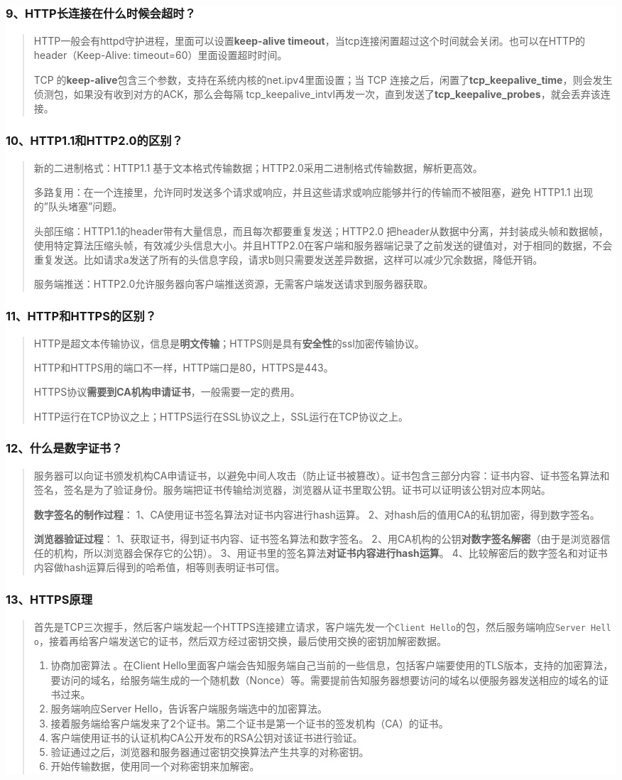 ### 9、HTTP长连接在什么时候会超时？

> HTTP一般会有httpd守护进程，里面可以设置**keep-alive timeout**，当tcp连接闲置超过这个时间就会关闭。也可以在HTTP的header（Keep-Alive: timeout=60）里面设置超时时间。
>
> TCP 的**keep-alive**包含三个参数，支持在系统内核的net.ipv4里面设置；当 TCP 连接之后，闲置了**tcp_keepalive_time**，则会发生侦测包，如果没有收到对方的ACK，那么会每隔 tcp_keepalive_intvl再发一次，直到发送了**tcp_keepalive_probes**，就会丢弃该连接。

### 10、HTTP1.1和HTTP2.0的区别？

> 新的二进制格式：HTTP1.1 基于文本格式传输数据；HTTP2.0采用二进制格式传输数据，解析更高效。
>
> 多路复用：在一个连接里，允许同时发送多个请求或响应，并且这些请求或响应能够并行的传输而不被阻塞，避免 HTTP1.1 出现的”队头堵塞”问题。
>
> 头部压缩：HTTP1.1的header带有大量信息，而且每次都要重复发送；HTTP2.0 把header从数据中分离，并封装成头帧和数据帧，使用特定算法压缩头帧，有效减少头信息大小。并且HTTP2.0在客户端和服务器端记录了之前发送的键值对，对于相同的数据，不会重复发送。比如请求a发送了所有的头信息字段，请求b则只需要发送差异数据，这样可以减少冗余数据，降低开销。
>
> 服务端推送：HTTP2.0允许服务器向客户端推送资源，无需客户端发送请求到服务器获取。

### 11、HTTP和HTTPS的区别？

> HTTP是超文本传输协议，信息是**明文传输**；HTTPS则是具有**安全性**的ssl加密传输协议。
>
> HTTP和HTTPS用的端口不一样，HTTP端口是80，HTTPS是443。
>
> HTTPS协议**需要到CA机构申请证书**，一般需要一定的费用。
>
> HTTP运行在TCP协议之上；HTTPS运行在SSL协议之上，SSL运行在TCP协议之上。

### 12、什么是数字证书？

> 服务器可以向证书颁发机构CA申请证书，以避免中间人攻击（防止证书被篡改）。证书包含三部分内容：证书内容、证书签名算法和签名，签名是为了验证身份。服务端把证书传输给浏览器，浏览器从证书里取公钥。证书可以证明该公钥对应本网站。
>
> **数字签名的制作过程**：
> 1、CA使用证书签名算法对证书内容进行hash运算。
> 2、对hash后的值用CA的私钥加密，得到数字签名。
>
> **浏览器验证过程**：
> 1、获取证书，得到证书内容、证书签名算法和数字签名。
> 2、用CA机构的公钥**对数字签名解密**（由于是浏览器信任的机构，所以浏览器会保存它的公钥）。
> 3、用证书里的签名算法**对证书内容进行hash运算**。
> 4、比较解密后的数字签名和对证书内容做hash运算后得到的哈希值，相等则表明证书可信。

### 13、HTTPS原理

> 首先是TCP三次握手，然后客户端发起一个HTTPS连接建立请求，客户端先发一个`Client Hello`的包，然后服务端响应`Server Hello`，接着再给客户端发送它的证书，然后双方经过密钥交换，最后使用交换的密钥加解密数据。
>
> 1. 协商加密算法 。在Client Hello里面客户端会告知服务端自己当前的一些信息，包括客户端要使用的TLS版本，支持的加密算法，要访问的域名，给服务端生成的一个随机数（Nonce）等。需要提前告知服务器想要访问的域名以便服务器发送相应的域名的证书过来。
> 2. 服务端响应Server Hello，告诉客户端服务端选中的加密算法。
> 3. 接着服务端给客户端发来了2个证书。第二个证书是第一个证书的签发机构（CA）的证书。
> 4. 客户端使用证书的认证机构CA公开发布的RSA公钥对该证书进行验证。
> 5. 验证通过之后，浏览器和服务器通过密钥交换算法产生共享的对称密钥。
> 6. 开始传输数据，使用同一个对称密钥来加解密。
